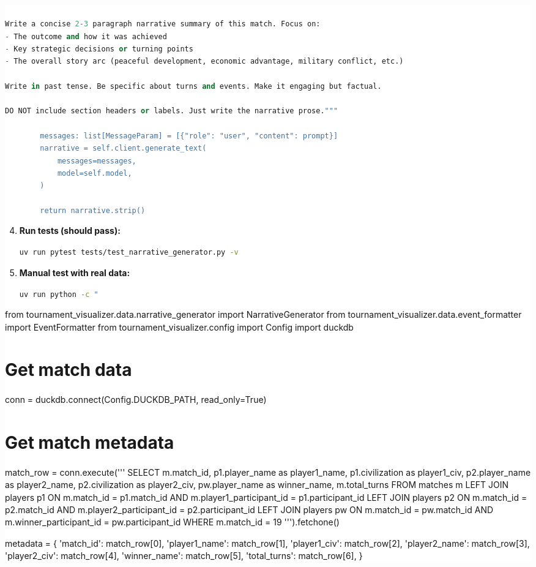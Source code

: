 ```python

Write a concise 2-3 paragraph narrative summary of this match. Focus on:
- The outcome and how it was achieved
- Key strategic decisions or turning points
- The overall story arc (peaceful development, economic advantage, military conflict, etc.)

Write in past tense. Be specific about turns and events. Make it engaging but factual.

DO NOT include section headers or labels. Just write the narrative prose."""

        messages: list[MessageParam] = [{"role": "user", "content": prompt}]
        narrative = self.client.generate_text(
            messages=messages,
            model=self.model,
        )

        return narrative.strip()
```

4. **Run tests (should pass):**
   ```bash
   uv run pytest tests/test_narrative_generator.py -v
   ```

5. **Manual test with real data:**
   ```bash
   uv run python -c "
from tournament_visualizer.data.narrative_generator import NarrativeGenerator
from tournament_visualizer.data.event_formatter import EventFormatter
from tournament_visualizer.config import Config
import duckdb

# Get match data
conn = duckdb.connect(Config.DUCKDB_PATH, read_only=True)

# Get match metadata
match_row = conn.execute('''
    SELECT
        m.match_id,
        p1.player_name as player1_name,
        p1.civilization as player1_civ,
        p2.player_name as player2_name,
        p2.civilization as player2_civ,
        pw.player_name as winner_name,
        m.total_turns
    FROM matches m
    LEFT JOIN players p1 ON m.match_id = p1.match_id AND m.player1_participant_id = p1.participant_id
    LEFT JOIN players p2 ON m.match_id = p2.match_id AND m.player2_participant_id = p2.participant_id
    LEFT JOIN players pw ON m.match_id = pw.match_id AND m.winner_participant_id = pw.participant_id
    WHERE m.match_id = 19
''').fetchone()

metadata = {
    'match_id': match_row[0],
    'player1_name': match_row[1],
    'player1_civ': match_row[2],
    'player2_name': match_row[3],
    'player2_civ': match_row[4],
    'winner_name': match_row[5],
    'total_turns': match_row[6],
}
   ```